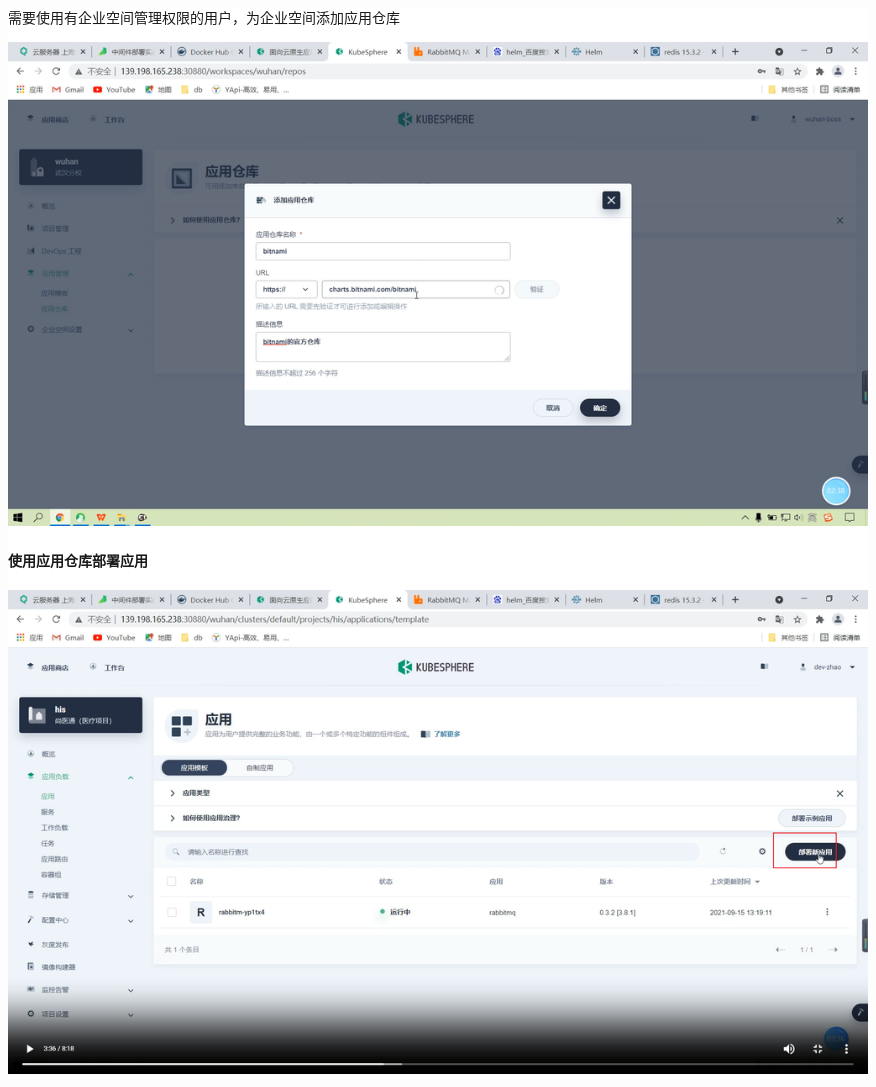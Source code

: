 需要使用有企业空间管理权限的用户，为企业空间添加应用仓库

![1697782507836](imgs/1697782507836.png)



#### 使用应用仓库部署应用

![1697783085635](imgs/1697783085635.png)

